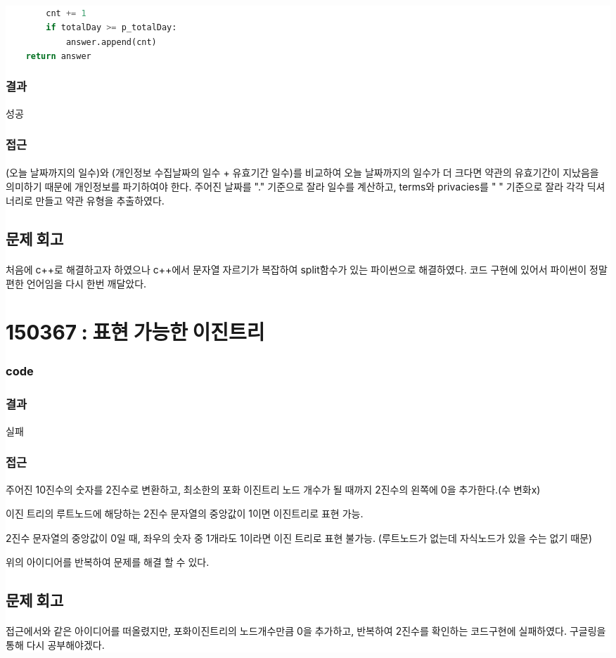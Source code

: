 ```python
        cnt += 1
        if totalDay >= p_totalDay:
            answer.append(cnt)
    return answer

  ```
### 결과
성공
### 접근
(오늘 날짜까지의 일수)와 (개인정보 수집날짜의 일수 + 유효기간 일수)를 비교하여 오늘 날짜까지의 일수가 더 크다면 약관의 유효기간이 지났음을 의미하기 때문에 개인정보를 파기하여야 한다.
주어진 날짜를 "." 기준으로 잘라 일수를 계산하고, terms와 privacies를 " " 기준으로 잘라 각각 딕셔너리로 만들고 약관 유형을 추출하였다. 
## 문제 회고
처음에 c++로 해결하고자 하였으나 c++에서 문자열 자르기가 복잡하여 split함수가 있는 파이썬으로 해결하였다. 코드 구현에 있어서 파이썬이 정말 편한 언어임을 다시 한번 깨달았다.

# 150367 : 표현 가능한 이진트리
### code
```c++

  ```
### 결과
실패
### 접근
주어진 10진수의 숫자를 2진수로 변환하고, 최소한의 포화 이진트리 노드 개수가 될 때까지 2진수의 왼쪽에 0을 추가한다.(수 변화x)

이진 트리의 루트노드에 해당하는 2진수 문자열의 중앙값이 1이면 이진트리로 표현 가능. 

2진수 문자열의 중앙값이 0일 때, 좌우의 숫자 중 1개라도 1이라면 이진 트리로 표현 불가능. (루트노드가 없는데 자식노드가 있을 수는 없기 때문)

위의 아이디어를 반복하여 문제를 해결 할 수 있다.
## 문제 회고
접근에서와 같은 아이디어를 떠올렸지만, 포화이진트리의 노드개수만큼 0을 추가하고, 반복하여 2진수를 확인하는 코드구현에 실패하였다.
구글링을 통해 다시 공부해야겠다.